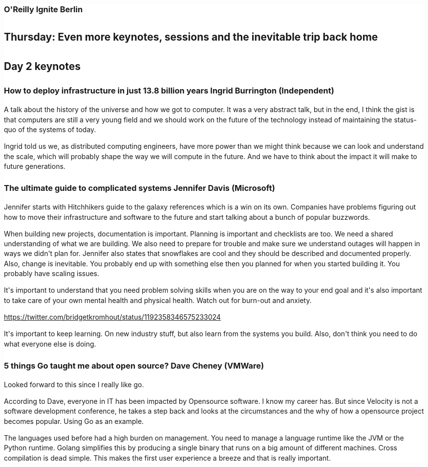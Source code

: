### O'Reilly Ignite Berlin

## Thursday: Even more keynotes, sessions and the inevitable trip back home

## Day 2 keynotes

### How to deploy infrastructure in just 13.8 billion years Ingrid Burrington (Independent)

A talk about the history of the universe and how we got to computer. It was a very abstract talk, but in the end, I think the gist is that computers are still a very young field and we should work on the future of the technology instead of maintaining the status-quo of the systems of today.

Ingrid told us we, as distributed computing engineers, have more power than we might think because we can look and understand the scale, which will probably shape the way we will compute in the future. And we have to think about the impact it will make to future generations.

### The ultimate guide to complicated systems Jennifer Davis (Microsoft)

Jennifer starts with Hitchhikers guide to the galaxy references which is a win on its own. Companies have problems figuring out how to move their infrastructure and software to the future and start talking about a bunch of popular buzzwords.

When building new projects, documentation is important. Planning is important and checklists are too. We need a shared understanding of what we are building. We also need to prepare for trouble and make sure we understand outages will happen in ways we didn't plan for. Jennifer also states that snowflakes are cool and they should be described and documented properly. Also, change is inevitable. You probably end up with something else then you planned for when you started building it. You probably have scaling issues.

It's important to understand that you need problem solving skills when you are on the way to your end goal and it's also important to take care of your own mental health and physical health. Watch out for burn-out and anxiety.

https://twitter.com/bridgetkromhout/status/1192358346575233024

It's important to keep learning. On new industry stuff, but also learn from the systems you build. Also, don't think you need to do what everyone else is doing.

### 5 things Go taught me about open source? Dave Cheney (VMWare)

Looked forward to this since I really like go.

According to Dave, everyone in IT has been impacted by Opensource software. I know my career has. But since Velocity is not a software development conference, he takes a step back and looks at the circumstances and the why of how a opensource project becomes popular. Using Go as an example.

The languages used before had a high burden on management. You need to manage a language runtime like the JVM or the Python runtime. Golang simplifies this by producing a single binary that runs on a big amount of different machines. Cross compilation is dead simple. This makes the first user experience a breeze and that is really important.
